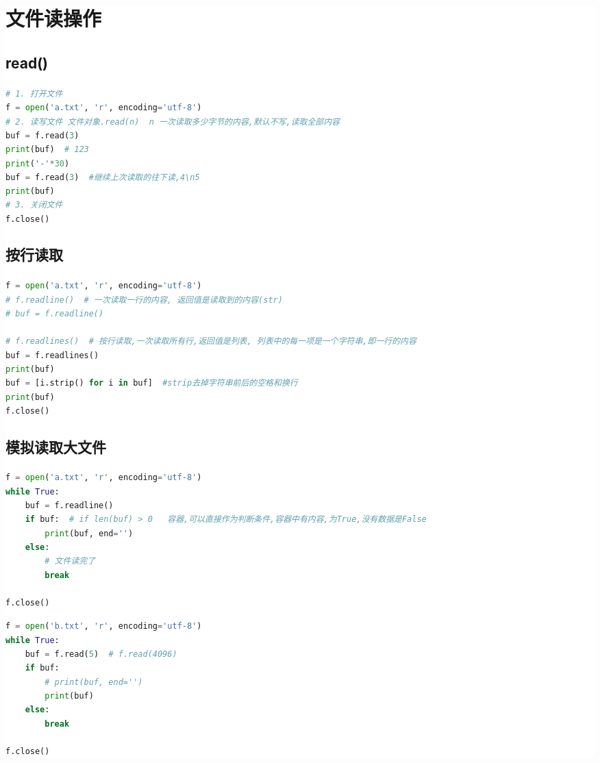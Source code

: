 # 文件读操作

## read()

```python
# 1. 打开文件
f = open('a.txt', 'r', encoding='utf-8')
# 2. 读写文件 文件对象.read(n)  n 一次读取多少字节的内容,默认不写,读取全部内容
buf = f.read(3)
print(buf)  # 123
print('-'*30)
buf = f.read(3)  #继续上次读取的往下读,4\n5
print(buf)
# 3. 关闭文件
f.close()
```

## 按行读取

```python
f = open('a.txt', 'r', encoding='utf-8')
# f.readline()  # 一次读取一行的内容, 返回值是读取到的内容(str)
# buf = f.readline()

# f.readlines()  # 按行读取,一次读取所有行,返回值是列表, 列表中的每一项是一个字符串,即一行的内容
buf = f.readlines()
print(buf)
buf = [i.strip() for i in buf]  #strip去掉字符串前后的空格和换行
print(buf)
f.close()

```

## 模拟读取大文件

```python
f = open('a.txt', 'r', encoding='utf-8')
while True:
    buf = f.readline()
    if buf:  # if len(buf) > 0   容器,可以直接作为判断条件,容器中有内容,为True,没有数据是False
        print(buf, end='')
    else:
        # 文件读完了
        break

f.close()
```

```python
f = open('b.txt', 'r', encoding='utf-8')
while True:
    buf = f.read(5)  # f.read(4096)
    if buf:
        # print(buf, end='')
        print(buf)
    else:
        break

f.close()
```

